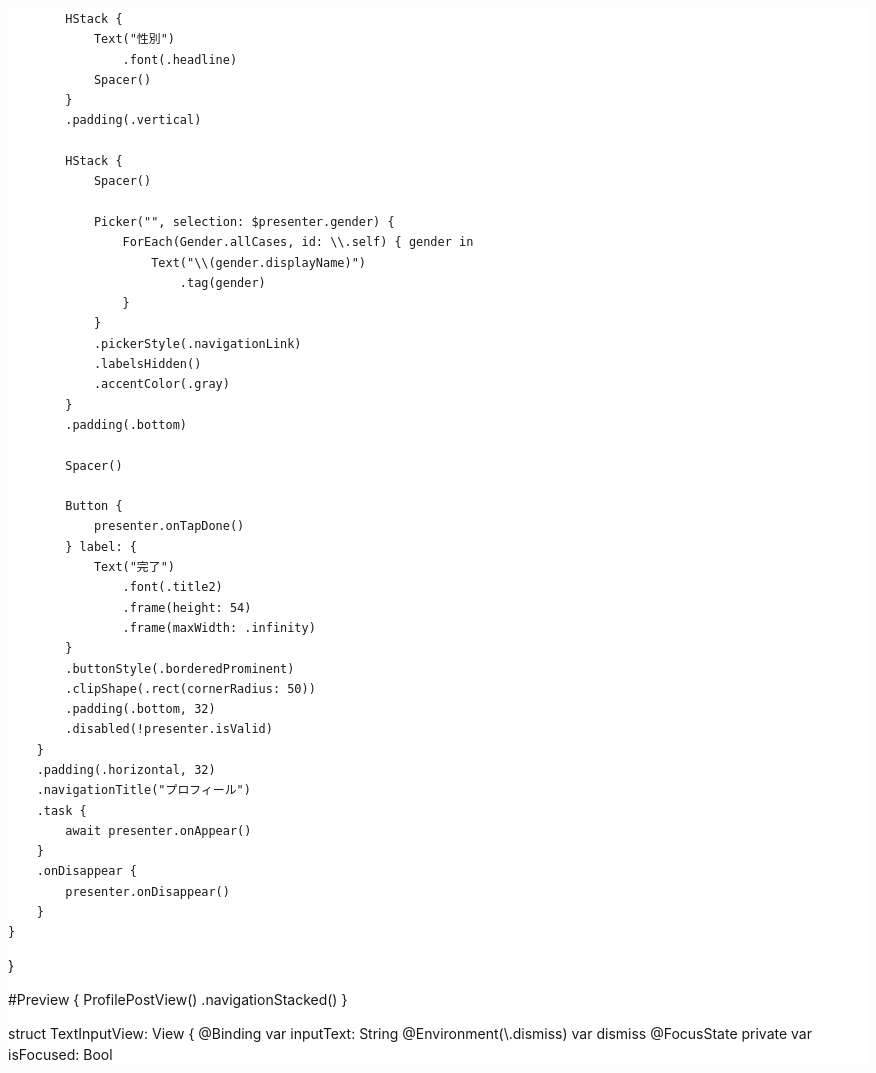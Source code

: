             HStack {
                Text("性別")
                    .font(.headline)
                Spacer()
            }
            .padding(.vertical)
            
            HStack {
                Spacer()
                
                Picker("", selection: $presenter.gender) {
                    ForEach(Gender.allCases, id: \\.self) { gender in
                        Text("\\(gender.displayName)")
                            .tag(gender)
                    }
                }
                .pickerStyle(.navigationLink)
                .labelsHidden()
                .accentColor(.gray)
            }
            .padding(.bottom)
                    
            Spacer()
            
            Button {
                presenter.onTapDone()
            } label: {
                Text("完了")
                    .font(.title2)
                    .frame(height: 54)
                    .frame(maxWidth: .infinity)
            }
            .buttonStyle(.borderedProminent)
            .clipShape(.rect(cornerRadius: 50))
            .padding(.bottom, 32)
            .disabled(!presenter.isValid)
        }
        .padding(.horizontal, 32)
        .navigationTitle("プロフィール")
        .task {
            await presenter.onAppear()
        }
        .onDisappear {
            presenter.onDisappear()
        }
    }
}

#Preview {
    ProfilePostView()
        .navigationStacked()
}

struct TextInputView: View {
    @Binding var inputText: String
    @Environment(\\.dismiss) var dismiss
    @FocusState private var isFocused: Bool
    